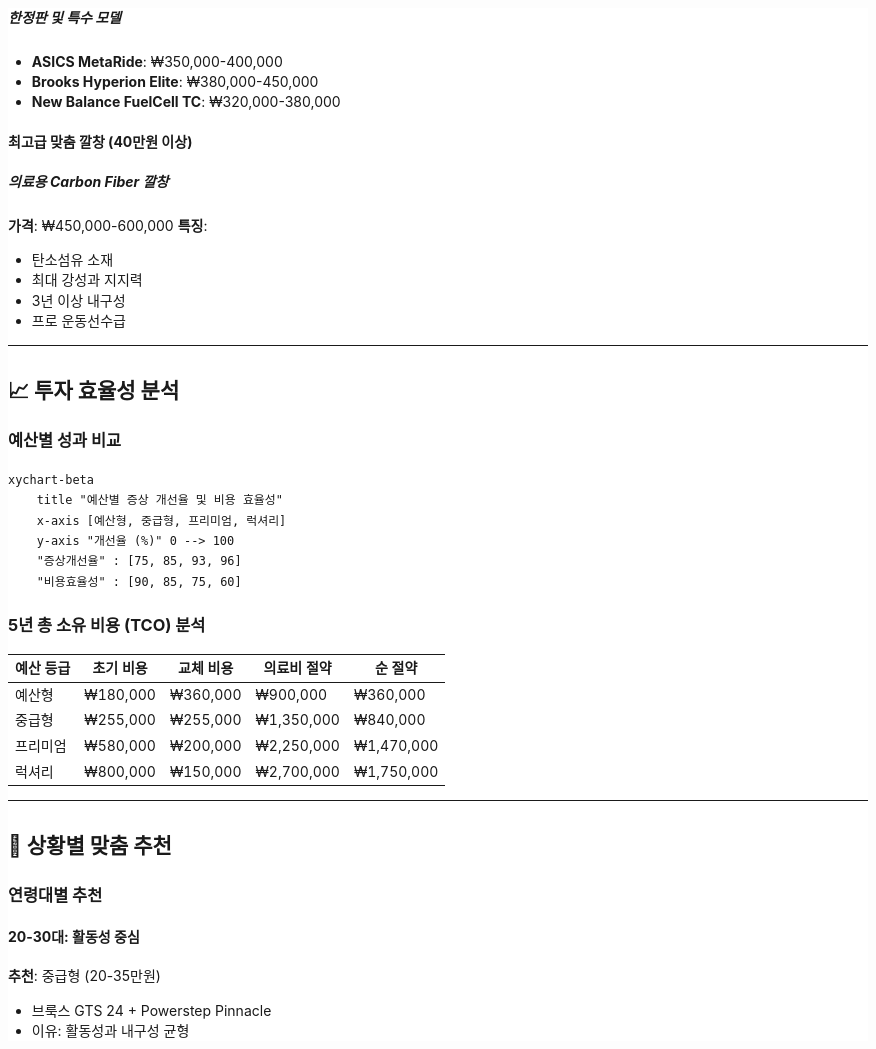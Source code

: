 ##### 한정판 및 특수 모델
- **ASICS MetaRide**: ₩350,000-400,000
- **Brooks Hyperion Elite**: ₩380,000-450,000
- **New Balance FuelCell TC**: ₩320,000-380,000

#### 최고급 맞춤 깔창 (40만원 이상)

##### 의료용 Carbon Fiber 깔창
**가격**: ₩450,000-600,000
**특징**:
- 탄소섬유 소재
- 최대 강성과 지지력
- 3년 이상 내구성
- 프로 운동선수급

---

## 📈 투자 효율성 분석

### 예산별 성과 비교

```mermaid
xychart-beta
    title "예산별 증상 개선율 및 비용 효율성"
    x-axis [예산형, 중급형, 프리미엄, 럭셔리]
    y-axis "개선율 (%)" 0 --> 100
    "증상개선율" : [75, 85, 93, 96]
    "비용효율성" : [90, 85, 75, 60]
```

### 5년 총 소유 비용 (TCO) 분석

| 예산 등급 | 초기 비용 | 교체 비용 | 의료비 절약 | 순 절약 |
|-----------|-----------|-----------|-------------|---------|
| 예산형 | ₩180,000 | ₩360,000 | ₩900,000 | ₩360,000 |
| 중급형 | ₩255,000 | ₩255,000 | ₩1,350,000 | ₩840,000 |
| 프리미엄 | ₩580,000 | ₩200,000 | ₩2,250,000 | ₩1,470,000 |
| 럭셔리 | ₩800,000 | ₩150,000 | ₩2,700,000 | ₩1,750,000 |

---

## 🎯 상황별 맞춤 추천

### 연령대별 추천

#### 20-30대: 활동성 중심
**추천**: 중급형 (20-35만원)
- 브룩스 GTS 24 + Powerstep Pinnacle
- 이유: 활동성과 내구성 균형
